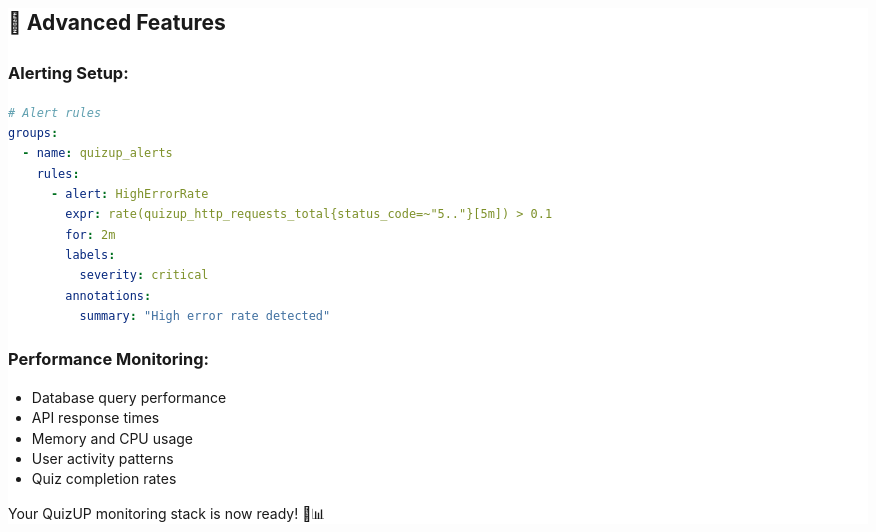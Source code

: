 ## 🎯 **Advanced Features**

### Alerting Setup:
```yaml
# Alert rules
groups:
  - name: quizup_alerts
    rules:
      - alert: HighErrorRate
        expr: rate(quizup_http_requests_total{status_code=~"5.."}[5m]) > 0.1
        for: 2m
        labels:
          severity: critical
        annotations:
          summary: "High error rate detected"
```

### Performance Monitoring:
- Database query performance
- API response times
- Memory and CPU usage
- User activity patterns
- Quiz completion rates

Your QuizUP monitoring stack is now ready! 🚀📊
